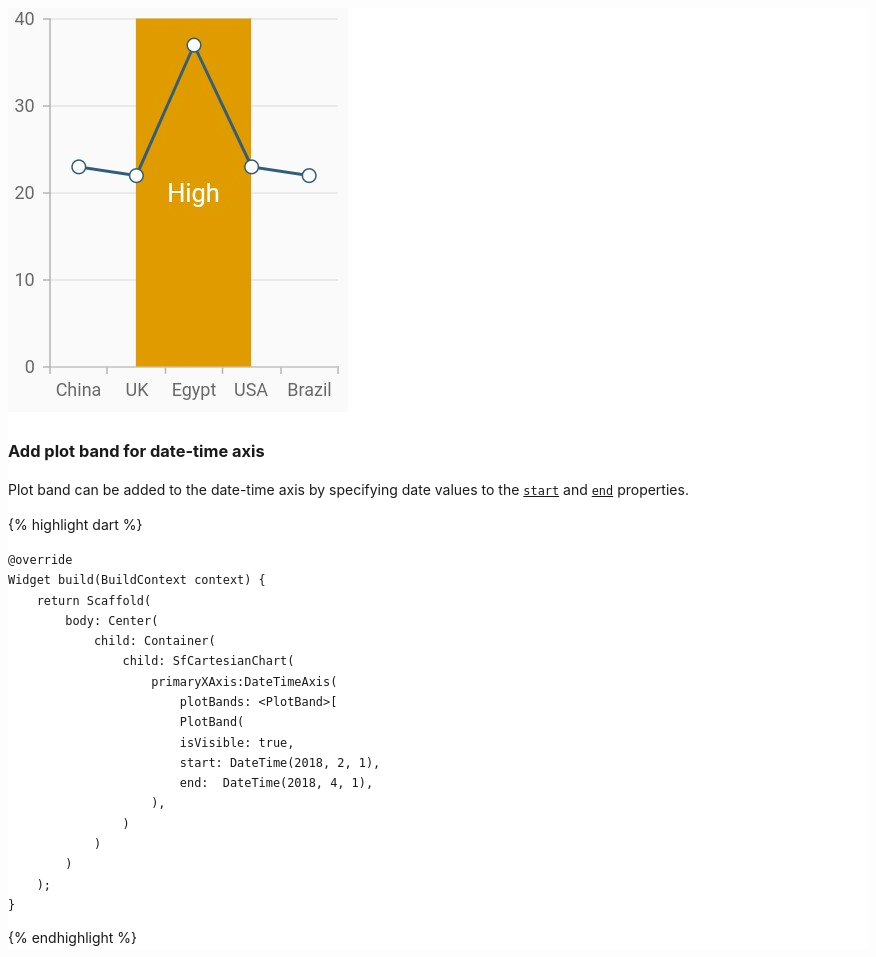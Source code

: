 ![Category plotband](images/axis-customization/category_plotband.jpg)

### Add plot band for date-time axis

Plot band can be added to the date-time axis by specifying date values to the [`start`](https://pub.dev/documentation/syncfusion_flutter_charts/latest/charts/PlotBand/start.html) and [`end`](https://pub.dev/documentation/syncfusion_flutter_charts/latest/charts/PlotBand/end.html) properties.

{% highlight dart %}

    @override
    Widget build(BuildContext context) {
        return Scaffold(
            body: Center(
                child: Container(
                    child: SfCartesianChart(
                        primaryXAxis:DateTimeAxis(
                            plotBands: <PlotBand>[
                            PlotBand(
                            isVisible: true,
                            start: DateTime(2018, 2, 1),
                            end:  DateTime(2018, 4, 1),
                        ),
                    )
                )
            )
        );
    }

{% endhighlight %}
